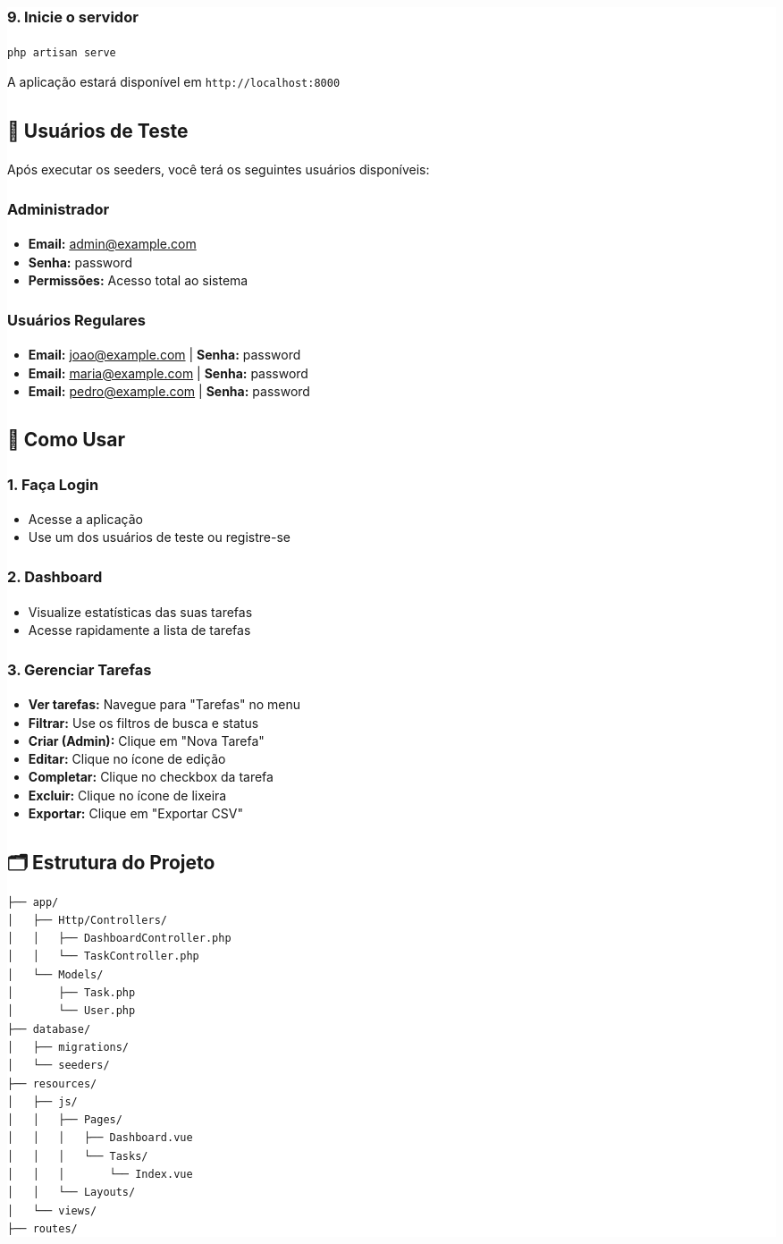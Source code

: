 ### 9. Inicie o servidor
```bash
php artisan serve
```

A aplicação estará disponível em `http://localhost:8000`

## 👥 Usuários de Teste

Após executar os seeders, você terá os seguintes usuários disponíveis:

### Administrador
- **Email:** admin@example.com
- **Senha:** password
- **Permissões:** Acesso total ao sistema

### Usuários Regulares
- **Email:** joao@example.com | **Senha:** password
- **Email:** maria@example.com | **Senha:** password
- **Email:** pedro@example.com | **Senha:** password

## 📖 Como Usar

### 1. Faça Login
- Acesse a aplicação
- Use um dos usuários de teste ou registre-se

### 2. Dashboard
- Visualize estatísticas das suas tarefas
- Acesse rapidamente a lista de tarefas

### 3. Gerenciar Tarefas
- **Ver tarefas:** Navegue para "Tarefas" no menu
- **Filtrar:** Use os filtros de busca e status
- **Criar (Admin):** Clique em "Nova Tarefa"
- **Editar:** Clique no ícone de edição
- **Completar:** Clique no checkbox da tarefa
- **Excluir:** Clique no ícone de lixeira
- **Exportar:** Clique em "Exportar CSV"

## 🗂️ Estrutura do Projeto

```
├── app/
│   ├── Http/Controllers/
│   │   ├── DashboardController.php
│   │   └── TaskController.php
│   └── Models/
│       ├── Task.php
│       └── User.php
├── database/
│   ├── migrations/
│   └── seeders/
├── resources/
│   ├── js/
│   │   ├── Pages/
│   │   │   ├── Dashboard.vue
│   │   │   └── Tasks/
│   │   │       └── Index.vue
│   │   └── Layouts/
│   └── views/
├── routes/
```